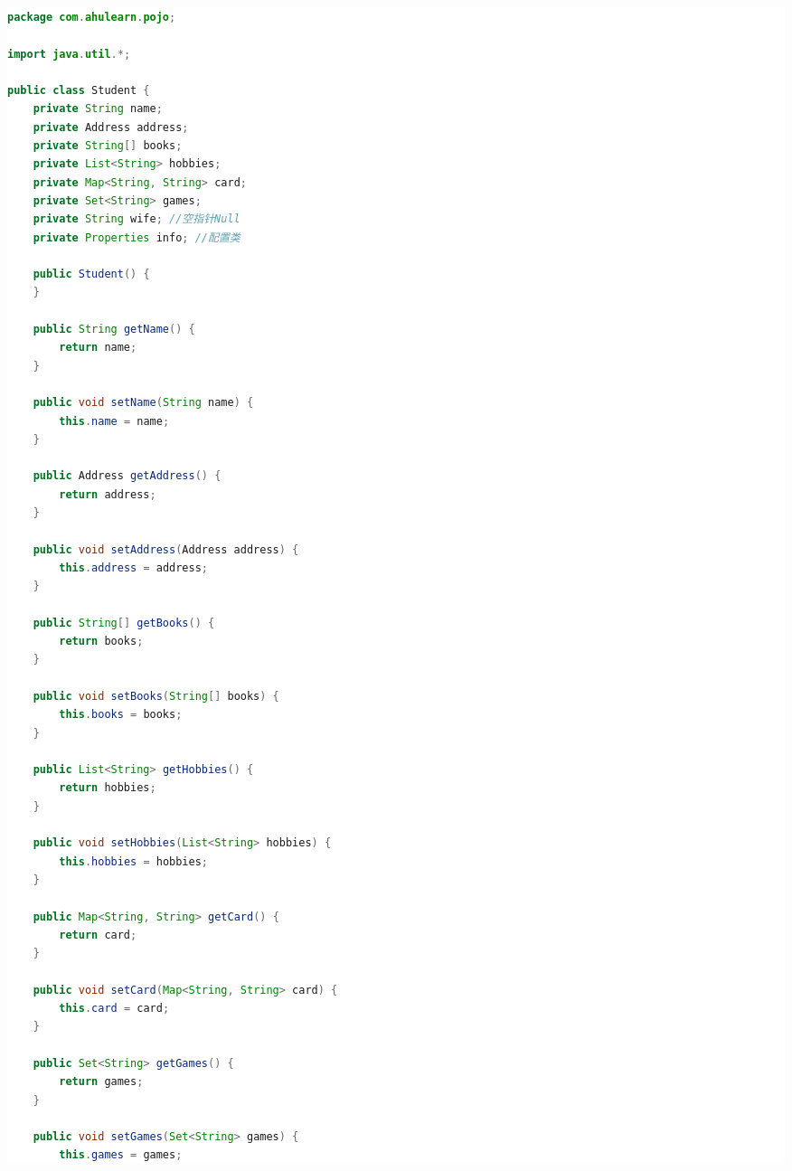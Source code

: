 ```java
package com.ahulearn.pojo;

import java.util.*;

public class Student {
    private String name;
    private Address address;
    private String[] books;
    private List<String> hobbies;
    private Map<String, String> card;
    private Set<String> games;
    private String wife; //空指针Null
    private Properties info; //配置类

    public Student() {
    }

    public String getName() {
        return name;
    }

    public void setName(String name) {
        this.name = name;
    }

    public Address getAddress() {
        return address;
    }

    public void setAddress(Address address) {
        this.address = address;
    }

    public String[] getBooks() {
        return books;
    }

    public void setBooks(String[] books) {
        this.books = books;
    }

    public List<String> getHobbies() {
        return hobbies;
    }

    public void setHobbies(List<String> hobbies) {
        this.hobbies = hobbies;
    }

    public Map<String, String> getCard() {
        return card;
    }

    public void setCard(Map<String, String> card) {
        this.card = card;
    }

    public Set<String> getGames() {
        return games;
    }

    public void setGames(Set<String> games) {
        this.games = games;
```
